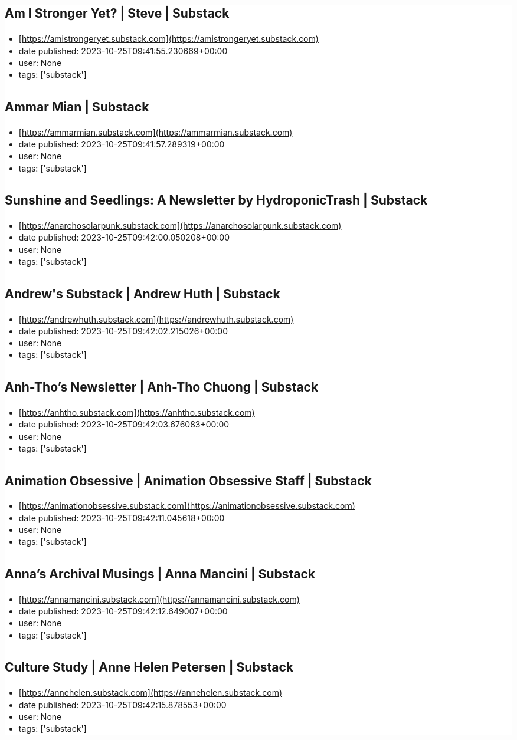## Am I Stronger Yet? | Steve | Substack
 - [https://amistrongeryet.substack.com](https://amistrongeryet.substack.com)
 - date published: 2023-10-25T09:41:55.230669+00:00
 - user: None
 - tags: ['substack']

## Ammar Mian | Substack
 - [https://ammarmian.substack.com](https://ammarmian.substack.com)
 - date published: 2023-10-25T09:41:57.289319+00:00
 - user: None
 - tags: ['substack']

## Sunshine and Seedlings: A Newsletter by HydroponicTrash | Substack
 - [https://anarchosolarpunk.substack.com](https://anarchosolarpunk.substack.com)
 - date published: 2023-10-25T09:42:00.050208+00:00
 - user: None
 - tags: ['substack']

## Andrew's Substack | Andrew Huth | Substack
 - [https://andrewhuth.substack.com](https://andrewhuth.substack.com)
 - date published: 2023-10-25T09:42:02.215026+00:00
 - user: None
 - tags: ['substack']

## Anh-Tho’s Newsletter | Anh-Tho Chuong | Substack
 - [https://anhtho.substack.com](https://anhtho.substack.com)
 - date published: 2023-10-25T09:42:03.676083+00:00
 - user: None
 - tags: ['substack']

## Animation Obsessive | Animation Obsessive Staff | Substack
 - [https://animationobsessive.substack.com](https://animationobsessive.substack.com)
 - date published: 2023-10-25T09:42:11.045618+00:00
 - user: None
 - tags: ['substack']

## Anna’s Archival Musings | Anna Mancini | Substack
 - [https://annamancini.substack.com](https://annamancini.substack.com)
 - date published: 2023-10-25T09:42:12.649007+00:00
 - user: None
 - tags: ['substack']

## Culture Study | Anne Helen Petersen | Substack
 - [https://annehelen.substack.com](https://annehelen.substack.com)
 - date published: 2023-10-25T09:42:15.878553+00:00
 - user: None
 - tags: ['substack']
